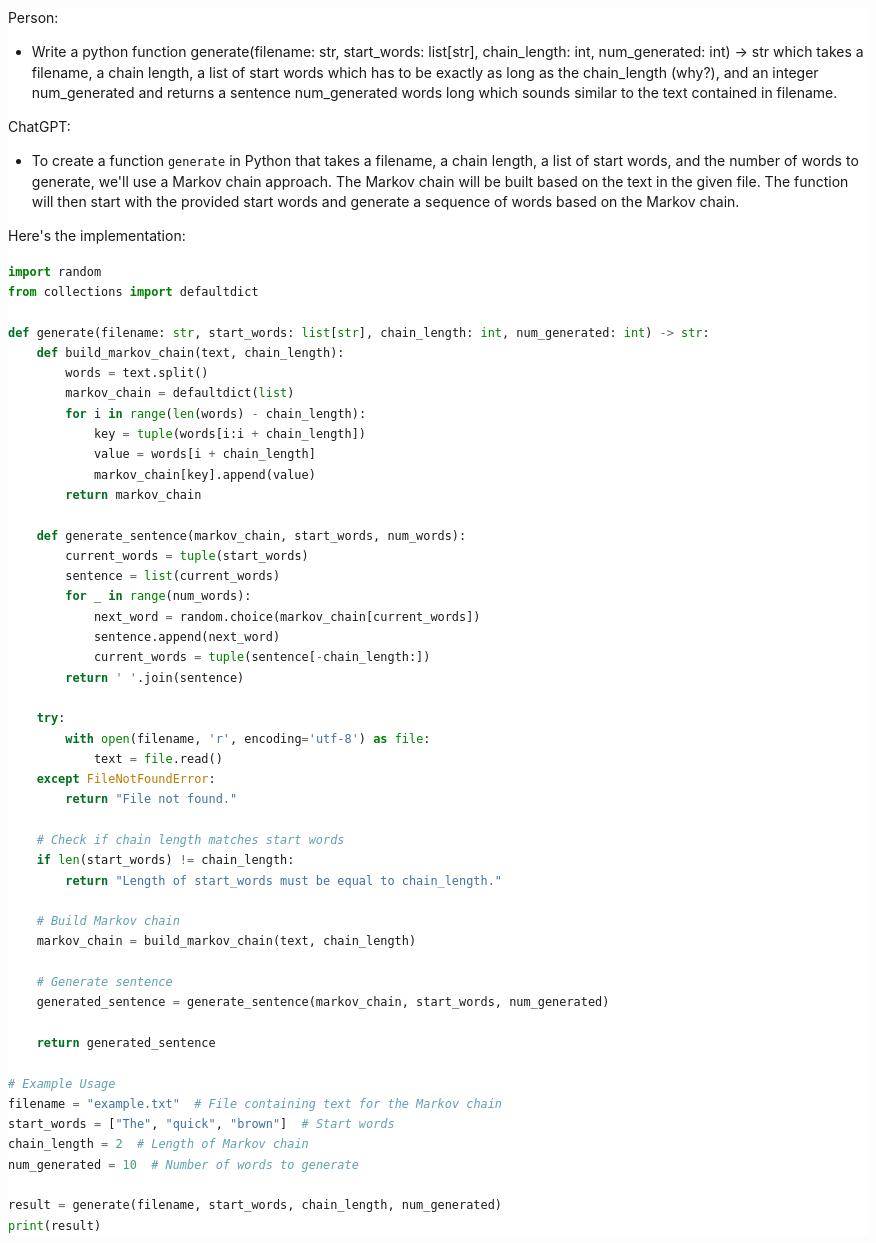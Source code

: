 
Person: 
- Write a python function generate(filename: str, start_words: list[str], chain_length: int, num_generated: int) -> str which takes a filename, a chain length, a list of start words which has to be exactly as long as the chain_length (why?), and an integer num_generated and returns a sentence num_generated words long which sounds similar to the text contained in filename.

ChatGPT: 
- To create a function `generate` in Python that takes a filename, a chain length, a list of start words, and the number of words to generate, we'll use a Markov chain approach. The Markov chain will be built based on the text in the given file. The function will then start with the provided start words and generate a sequence of words based on the Markov chain.

Here's the implementation:

```python
import random
from collections import defaultdict

def generate(filename: str, start_words: list[str], chain_length: int, num_generated: int) -> str:
    def build_markov_chain(text, chain_length):
        words = text.split()
        markov_chain = defaultdict(list)
        for i in range(len(words) - chain_length):
            key = tuple(words[i:i + chain_length])
            value = words[i + chain_length]
            markov_chain[key].append(value)
        return markov_chain

    def generate_sentence(markov_chain, start_words, num_words):
        current_words = tuple(start_words)
        sentence = list(current_words)
        for _ in range(num_words):
            next_word = random.choice(markov_chain[current_words])
            sentence.append(next_word)
            current_words = tuple(sentence[-chain_length:])
        return ' '.join(sentence)

    try:
        with open(filename, 'r', encoding='utf-8') as file:
            text = file.read()
    except FileNotFoundError:
        return "File not found."

    # Check if chain length matches start words
    if len(start_words) != chain_length:
        return "Length of start_words must be equal to chain_length."

    # Build Markov chain
    markov_chain = build_markov_chain(text, chain_length)

    # Generate sentence
    generated_sentence = generate_sentence(markov_chain, start_words, num_generated)

    return generated_sentence

# Example Usage
filename = "example.txt"  # File containing text for the Markov chain
start_words = ["The", "quick", "brown"]  # Start words
chain_length = 2  # Length of Markov chain
num_generated = 10  # Number of words to generate

result = generate(filename, start_words, chain_length, num_generated)
print(result)
```
